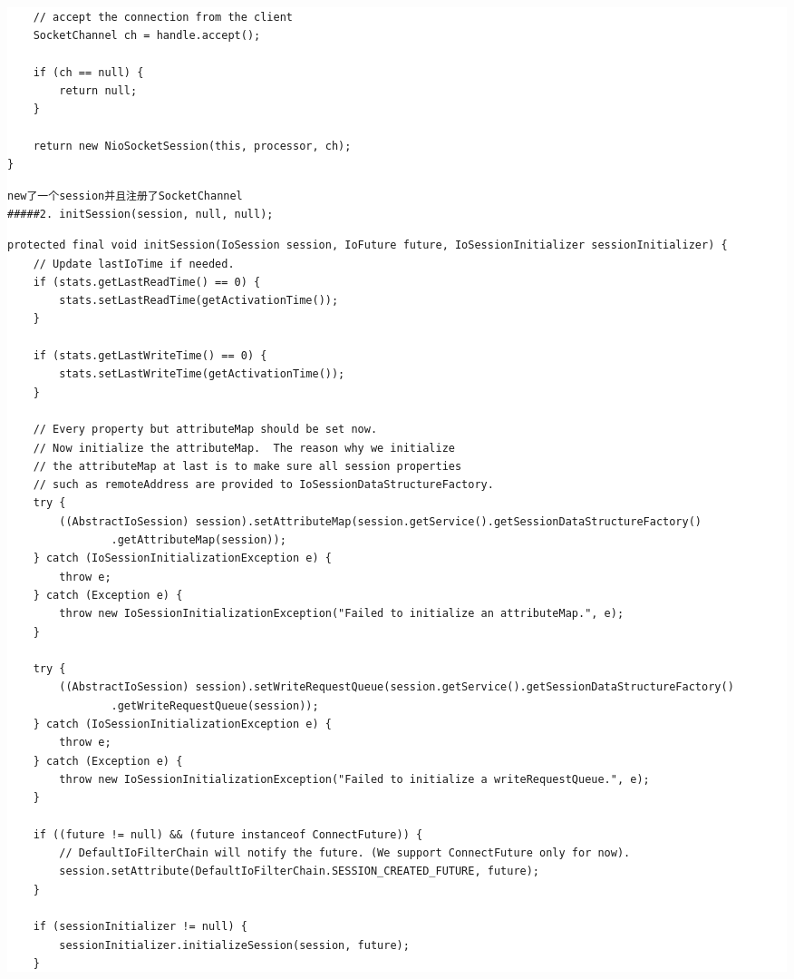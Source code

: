         // accept the connection from the client
        SocketChannel ch = handle.accept();

        if (ch == null) {
            return null;
        }

        return new NioSocketSession(this, processor, ch);
    }
```
new了一个session并且注册了SocketChannel
#####2. initSession(session, null, null);
```
    protected final void initSession(IoSession session, IoFuture future, IoSessionInitializer sessionInitializer) {
        // Update lastIoTime if needed.
        if (stats.getLastReadTime() == 0) {
            stats.setLastReadTime(getActivationTime());
        }

        if (stats.getLastWriteTime() == 0) {
            stats.setLastWriteTime(getActivationTime());
        }

        // Every property but attributeMap should be set now.
        // Now initialize the attributeMap.  The reason why we initialize
        // the attributeMap at last is to make sure all session properties
        // such as remoteAddress are provided to IoSessionDataStructureFactory.
        try {
            ((AbstractIoSession) session).setAttributeMap(session.getService().getSessionDataStructureFactory()
                    .getAttributeMap(session));
        } catch (IoSessionInitializationException e) {
            throw e;
        } catch (Exception e) {
            throw new IoSessionInitializationException("Failed to initialize an attributeMap.", e);
        }

        try {
            ((AbstractIoSession) session).setWriteRequestQueue(session.getService().getSessionDataStructureFactory()
                    .getWriteRequestQueue(session));
        } catch (IoSessionInitializationException e) {
            throw e;
        } catch (Exception e) {
            throw new IoSessionInitializationException("Failed to initialize a writeRequestQueue.", e);
        }

        if ((future != null) && (future instanceof ConnectFuture)) {
            // DefaultIoFilterChain will notify the future. (We support ConnectFuture only for now).
            session.setAttribute(DefaultIoFilterChain.SESSION_CREATED_FUTURE, future);
        }

        if (sessionInitializer != null) {
            sessionInitializer.initializeSession(session, future);
        }

